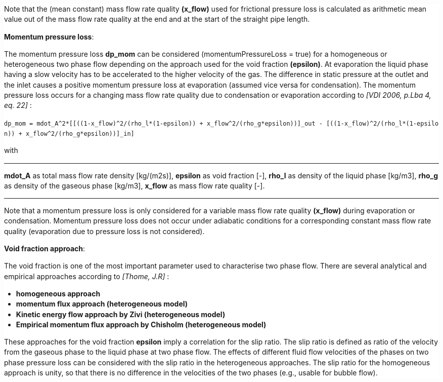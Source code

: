 Note that the (mean constant) mass flow rate quality **(x\_flow)** used
for frictional pressure loss is calculated as arithmetic mean value out
of the mass flow rate quality at the end and at the start of the
straight pipe length.

**Momentum pressure loss**:

The momentum pressure loss **dp\_mom** can be considered
(momentumPressureLoss = true) for a homogeneous or heterogeneous two
phase flow depending on the approach used for the void fraction
**(epsilon)**. At evaporation the liquid phase having a slow velocity
has to be accelerated to the higher velocity of the gas. The difference
in static pressure at the outlet and the inlet causes a positive
momentum pressure loss at evaporation (assumed vice versa for
condensation). The momentum pressure loss occurs for a changing mass
flow rate quality due to condensation or evaporation according to *[VDI
2006, p.Lba 4, eq. 22]* :

    dp_mom = mdot_A^2*[[((1-x_flow)^2/(rho_l*(1-epsilon)) + x_flow^2/(rho_g*epsilon))]_out - [((1-x_flow)^2/(rho_l*(1-epsilon)) + x_flow^2/(rho_g*epsilon))]_in]

with

  ---------------- ------------------------------------------------
  **mdot\_A**      as total mass flow rate density [kg/(m2s)],
  **epsilon**      as void fraction [-],
  **rho\_l**       as density of the liquid phase [kg/m3],
  **rho\_g**       as density of the gaseous phase [kg/m3],
  **x\_flow**      as mass flow rate quality [-].
  ---------------- ------------------------------------------------

Note that a momentum pressure loss is only considered for a variable
mass flow rate quality **(x\_flow)** during evaporation or condensation.
Momentum pressure loss does not occur under adiabatic conditions for a
corresponding constant mass flow rate quality (evaporation due to
pressure loss is not considered).

**Void fraction approach**:

The void fraction is one of the most important parameter used to
characterise two phase flow. There are several analytical and empirical
approaches according to *[Thome, J.R]* :

-   **homogeneous approach**
-   **momentum flux approach (heterogeneous model)**
-   **Kinetic energy flow approach by Zivi (heterogeneous model)**
-   **Empirical momentum flux approach by Chisholm (heterogeneous
    model)**

These approaches for the void fraction **epsilon** imply a correlation
for the slip ratio. The slip ratio is defined as ratio of the velocity
from the gaseous phase to the liquid phase at two phase flow. The
effects of different fluid flow velocities of the phases on two phase
pressure loss can be considered with the slip ratio in the heterogeneous
approaches. The slip ratio for the homogeneous approach is unity, so
that there is no difference in the velocities of the two phases (e.g.,
usable for bubble flow).
